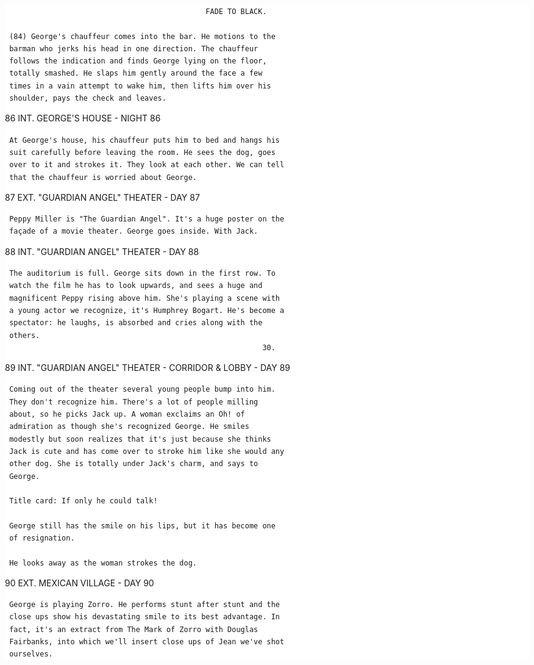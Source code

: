                                                   FADE TO BLACK.

     (84) George's chauffeur comes into the bar. He motions to the
     barman who jerks his head in one direction. The chauffeur
     follows the indication and finds George lying on the floor,
     totally smashed. He slaps him gently around the face a few
     times in a vain attempt to wake him, then lifts him over his
     shoulder, pays the check and leaves.


86   INT. GEORGE'S HOUSE - NIGHT                                   86

     At George's house, his chauffeur puts him to bed and hangs his
     suit carefully before leaving the room. He sees the dog, goes
     over to it and strokes it. They look at each other. We can tell
     that the chauffeur is worried about George.


87   EXT. "GUARDIAN ANGEL" THEATER - DAY                           87

     Peppy Miller is "The Guardian Angel". It's a huge poster on the
     façade of a movie theater. George goes inside. With Jack.


88   INT. "GUARDIAN ANGEL" THEATER - DAY                           88

     The auditorium is full. George sits down in the first row. To
     watch the film he has to look upwards, and sees a huge and
     magnificent Peppy rising above him. She's playing a scene with
     a young actor we recognize, it's Humphrey Bogart. He's become a
     spectator: he laughs, is absorbed and cries along with the
     others.
                                                               30.


89   INT. "GUARDIAN ANGEL" THEATER - CORRIDOR & LOBBY - DAY       89

     Coming out of the theater several young people bump into him.
     They don't recognize him. There's a lot of people milling
     about, so he picks Jack up. A woman exclaims an Oh! of
     admiration as though she's recognized George. He smiles
     modestly but soon realizes that it's just because she thinks
     Jack is cute and has come over to stroke him like she would any
     other dog. She is totally under Jack's charm, and says to
     George.

     Title card: If only he could talk!

     George still has the smile on his lips, but it has become one
     of resignation.

     He looks away as the woman strokes the dog.


90   EXT. MEXICAN VILLAGE - DAY                                   90

     George is playing Zorro. He performs stunt after stunt and the
     close ups show his devastating smile to its best advantage. In
     fact, it's an extract from The Mark of Zorro with Douglas
     Fairbanks, into which we'll insert close ups of Jean we've shot
     ourselves.
